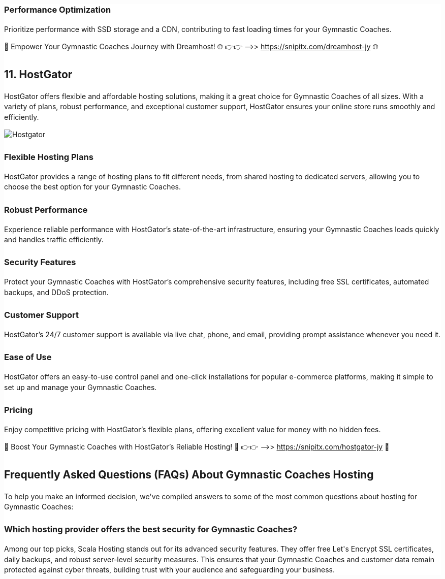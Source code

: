 ### Performance Optimization
Prioritize performance with SSD storage and a CDN, contributing to fast loading times for your Gymnastic Coaches.

🚀 Empower Your Gymnastic Coaches Journey with Dreamhost! 🌐
👉👉 -->> https://snipitx.com/dreamhost-jy 🌐

## 11. HostGator

HostGator offers flexible and affordable hosting solutions, making it a great choice for Gymnastic Coaches of all sizes. With a variety of plans, robust performance, and exceptional customer support, HostGator ensures your online store runs smoothly and efficiently.

![Hostgator](https://i.imgur.com/SNC0dSu.jpeg "Hostgator Hosting")

### Flexible Hosting Plans
HostGator provides a range of hosting plans to fit different needs, from shared hosting to dedicated servers, allowing you to choose the best option for your Gymnastic Coaches.

### Robust Performance
Experience reliable performance with HostGator’s state-of-the-art infrastructure, ensuring your Gymnastic Coaches loads quickly and handles traffic efficiently.

### Security Features
Protect your Gymnastic Coaches with HostGator’s comprehensive security features, including free SSL certificates, automated backups, and DDoS protection.

### Customer Support
HostGator’s 24/7 customer support is available via live chat, phone, and email, providing prompt assistance whenever you need it.

### Ease of Use
HostGator offers an easy-to-use control panel and one-click installations for popular e-commerce platforms, making it simple to set up and manage your Gymnastic Coaches.

### Pricing
Enjoy competitive pricing with HostGator’s flexible plans, offering excellent value for money with no hidden fees.

🌟 Boost Your Gymnastic Coaches with HostGator’s Reliable Hosting! 🚀
👉👉 -->> https://snipitx.com/hostgator-jy 🚀

## Frequently Asked Questions (FAQs) About Gymnastic Coaches Hosting

To help you make an informed decision, we've compiled answers to some of the most common questions about hosting for Gymnastic Coaches:

### Which hosting provider offers the best security for Gymnastic Coaches? 
Among our top picks, Scala Hosting stands out for its advanced security features. They offer free Let's Encrypt SSL certificates, daily backups, and robust server-level security measures. This ensures that your Gymnastic Coaches and customer data remain protected against cyber threats, building trust with your audience and safeguarding your business.
